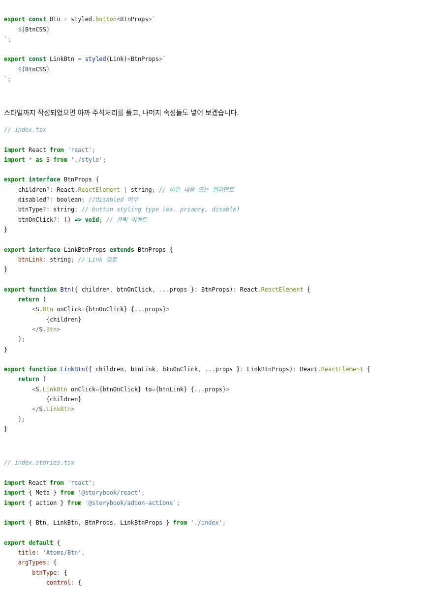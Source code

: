 ```javascript 

export const Btn = styled.button<BtnProps>`
    ${BtnCSS}
`;

export const LinkBtn = styled(Link)<BtnProps>`
    ${BtnCSS}
`;
```
<br />

스타일까지 작성되었으면 아까 주석처리를 풀고, 나머지 속성들도 넣어 보겠습니다.

```javascript
// index.tsx

import React from 'react';
import * as S from './style';

export interface BtnProps {
    children?: React.ReactElement | string; // 버튼 내용 또는 엘리먼트
    disabled?: boolean; //disabled 여부
    btnType?: string; // button styling type (ex. priamry, disable)
    btnOnClick?: () => void; // 클릭 이벤트
}

export interface LinkBtnProps extends BtnProps {
    btnLink: string; // Link 경로
}

export function Btn({ children, btnOnClick, ...props }: BtnProps): React.ReactElement {
    return (
        <S.Btn onClick={btnOnClick} {...props}>
            {children}
        </S.Btn>
    );
}

export function LinkBtn({ children, btnLink, btnOnClick, ...props }: LinkBtnProps): React.ReactElement {
    return (
        <S.LinkBtn onClick={btnOnClick} to={btnLink} {...props}>
            {children}
        </S.LinkBtn>
    );
}


```
<br />

```javascript
// index.stories.tsx

import React from 'react';
import { Meta } from '@storybook/react';
import { action } from '@storybook/addon-actions';

import { Btn, LinkBtn, BtnProps, LinkBtnProps } from './index';

export default {
    title: 'Atoms/Btn',
    argTypes: {
        btnType: {
            control: {
```